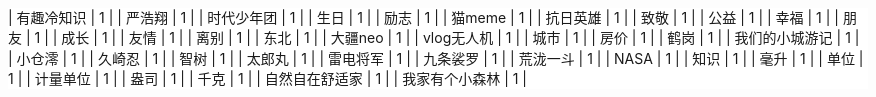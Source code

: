 | 有趣冷知识 | 1 |
| 严浩翔 | 1 |
| 时代少年团 | 1 |
| 生日 | 1 |
| 励志 | 1 |
| 猫meme | 1 |
| 抗日英雄 | 1 |
| 致敬 | 1 |
| 公益 | 1 |
| 幸福 | 1 |
| 朋友 | 1 |
| 成长 | 1 |
| 友情 | 1 |
| 离别 | 1 |
| 东北 | 1 |
| 大疆neo | 1 |
| vlog无人机 | 1 |
| 城市 | 1 |
| 房价 | 1 |
| 鹤岗 | 1 |
| 我们的小城游记 | 1 |
| 小仓澪 | 1 |
| 久崎忍 | 1 |
| 智树 | 1 |
| 太郎丸 | 1 |
| 雷电将军 | 1 |
| 九条裟罗 | 1 |
| 荒泷一斗 | 1 |
| NASA | 1 |
| 知识 | 1 |
| 毫升 | 1 |
| 单位 | 1 |
| 计量单位 | 1 |
| 盎司 | 1 |
| 千克 | 1 |
| 自然自在舒适家 | 1 |
| 我家有个小森林 | 1 |